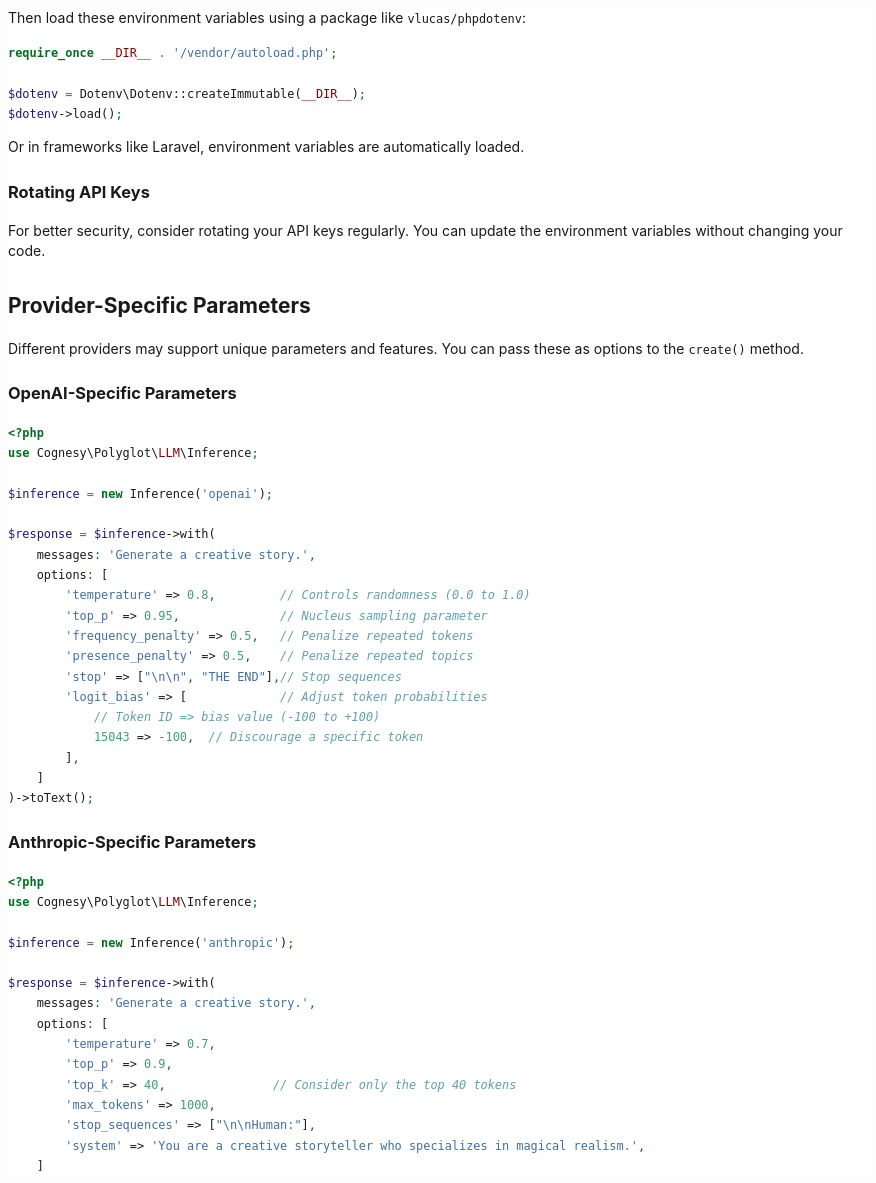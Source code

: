 Then load these environment variables using a package like `vlucas/phpdotenv`:

```php
require_once __DIR__ . '/vendor/autoload.php';

$dotenv = Dotenv\Dotenv::createImmutable(__DIR__);
$dotenv->load();
```

Or in frameworks like Laravel, environment variables are automatically loaded.

### Rotating API Keys

For better security, consider rotating your API keys regularly. You can update the environment
variables without changing your code.





## Provider-Specific Parameters

Different providers may support unique parameters and features. You can pass these as options to the
`create()` method.

### OpenAI-Specific Parameters

```php
<?php
use Cognesy\Polyglot\LLM\Inference;

$inference = new Inference('openai');

$response = $inference->with(
    messages: 'Generate a creative story.',
    options: [
        'temperature' => 0.8,         // Controls randomness (0.0 to 1.0)
        'top_p' => 0.95,              // Nucleus sampling parameter
        'frequency_penalty' => 0.5,   // Penalize repeated tokens
        'presence_penalty' => 0.5,    // Penalize repeated topics
        'stop' => ["\n\n", "THE END"],// Stop sequences
        'logit_bias' => [             // Adjust token probabilities
            // Token ID => bias value (-100 to +100)
            15043 => -100,  // Discourage a specific token
        ],
    ]
)->toText();
```

### Anthropic-Specific Parameters

```php
<?php
use Cognesy\Polyglot\LLM\Inference;

$inference = new Inference('anthropic');

$response = $inference->with(
    messages: 'Generate a creative story.',
    options: [
        'temperature' => 0.7,
        'top_p' => 0.9,
        'top_k' => 40,               // Consider only the top 40 tokens
        'max_tokens' => 1000,
        'stop_sequences' => ["\n\nHuman:"],
        'system' => 'You are a creative storyteller who specializes in magical realism.',
    ]
```